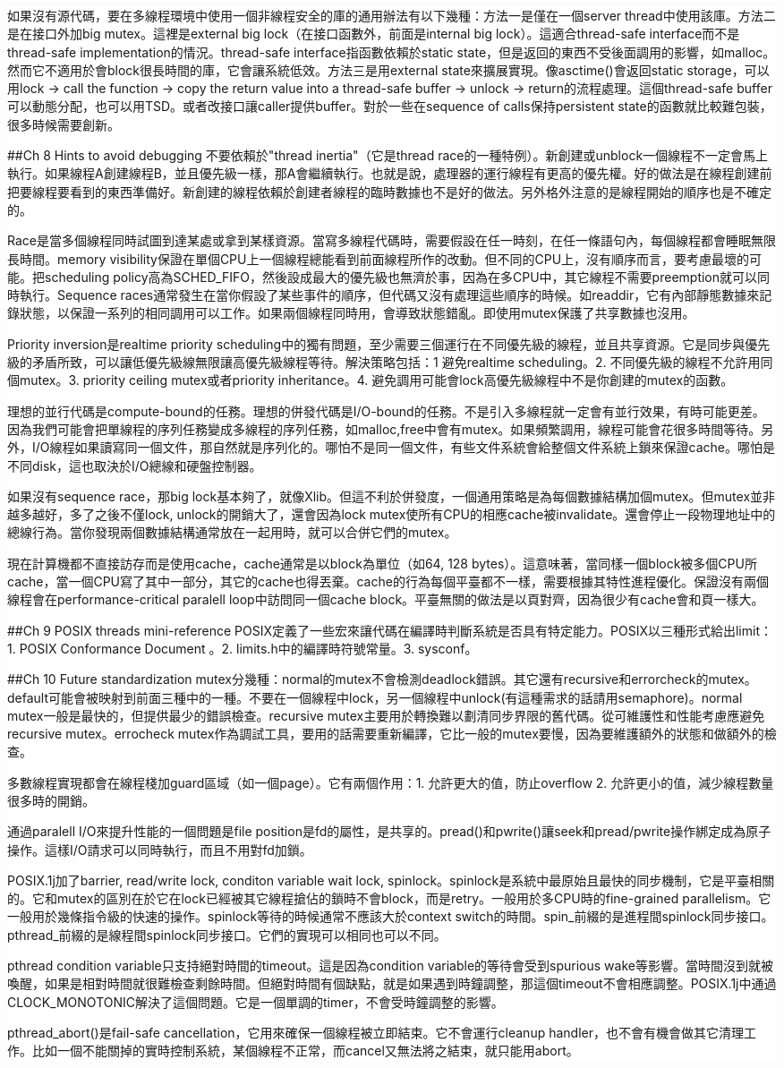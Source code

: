 如果沒有源代碼，要在多線程環境中使用一個非線程安全的庫的通用辦法有以下幾種：方法一是僅在一個server thread中使用該庫。方法二是在接口外加big mutex。這裡是external big lock（在接口函數外，前面是internal big lock）。這適合thread-safe interface而不是thread-safe implementation的情況。thread-safe interface指函數依賴於static state，但是返回的東西不受後面調用的影響，如malloc。然而它不適用於會block很長時間的庫，它會讓系統低效。方法三是用external state來擴展實現。像asctime()會返回static storage，可以用lock -> call the function -> copy the return value into a thread-safe buffer -> unlock -> return的流程處理。這個thread-safe buffer可以動態分配，也可以用TSD。或者改接口讓caller提供buffer。對於一些在sequence of calls保持persistent state的函數就比較難包裝，很多時候需要創新。

##Ch 8 Hints to avoid debugging
不要依賴於"thread inertia"（它是thread race的一種特例）。新創建或unblock一個線程不一定會馬上執行。如果線程A創建線程B，並且優先級一樣，那A會繼續執行。也就是說，處理器的運行線程有更高的優先權。好的做法是在線程創建前把要線程要看到的東西準備好。新創建的線程依賴於創建者線程的臨時數據也不是好的做法。另外格外注意的是線程開始的順序也是不確定的。

Race是當多個線程同時試圖到達某處或拿到某樣資源。當寫多線程代碼時，需要假設在任一時刻，在任一條語句內，每個線程都會睡眠無限長時間。memory visibility保證在單個CPU上一個線程總能看到前面線程所作的改動。但不同的CPU上，沒有順序而言，要考慮最壞的可能。把scheduling policy高為SCHED_FIFO，然後設成最大的優先級也無濟於事，因為在多CPU中，其它線程不需要preemption就可以同時執行。Sequence races通常發生在當你假設了某些事件的順序，但代碼又沒有處理這些順序的時候。如readdir，它有內部靜態數據來記錄狀態，以保證一系列的相同調用可以工作。如果兩個線程同時用，會導致狀態錯亂。即使用mutex保護了共享數據也沒用。

Priority inversion是realtime priority scheduling中的獨有問題，至少需要三個運行在不同優先級的線程，並且共享資源。它是同步與優先級的矛盾所致，可以讓低優先級線無限讓高優先級線程等待。解決策略包括：1 避免realtime scheduling。2. 不同優先級的線程不允許用同個mutex。3. priority ceiling mutex或者priority inheritance。4. 避免調用可能會lock高優先級線程中不是你創建的mutex的函數。

理想的並行代碼是compute-bound的任務。理想的併發代碼是I/O-bound的任務。不是引入多線程就一定會有並行效果，有時可能更差。因為我們可能會把單線程的序列任務變成多線程的序列任務，如malloc,free中會有mutex。如果頻繁調用，線程可能會花很多時間等待。另外，I/O線程如果讀寫同一個文件，那自然就是序列化的。哪怕不是同一個文件，有些文件系統會給整個文件系統上鎖來保證cache。哪怕是不同disk，這也取決於I/O總線和硬盤控制器。

如果沒有sequence race，那big lock基本夠了，就像Xlib。但這不利於併發度，一個通用策略是為每個數據結構加個mutex。但mutex並非越多越好，多了之後不僅lock, unlock的開銷大了，還會因為lock mutex使所有CPU的相應cache被invalidate。還會停止一段物理地址中的總線行為。當你發現兩個數據結構通常放在一起用時，就可以合併它們的mutex。

現在計算機都不直接訪存而是使用cache，cache通常是以block為單位（如64, 128 bytes）。這意味著，當同樣一個block被多個CPU所cache，當一個CPU寫了其中一部分，其它的cache也得丟棄。cache的行為每個平臺都不一樣，需要根據其特性進程優化。保證沒有兩個線程會在performance-critical paralell loop中訪問同一個cache block。平臺無關的做法是以頁對齊，因為很少有cache會和頁一樣大。

##Ch 9 POSIX threads mini-reference
POSIX定義了一些宏來讓代碼在編譯時判斷系統是否具有特定能力。POSIX以三種形式給出limit：1. POSIX Conformance Document 。2. limits.h中的編譯時符號常量。3. sysconf。

##Ch 10 Future standardization
mutex分幾種：normal的mutex不會檢測deadlock錯誤。其它還有recursive和errorcheck的mutex。default可能會被映射到前面三種中的一種。不要在一個線程中lock，另一個線程中unlock(有這種需求的話請用semaphore)。normal mutex一般是最快的，但提供最少的錯誤檢查。recursive mutex主要用於轉換難以劃清同步界限的舊代碼。從可維護性和性能考慮應避免recursive mutex。errocheck mutex作為調試工具，要用的話需要重新編譯，它比一般的mutex要慢，因為要維護額外的狀態和做額外的檢查。

多數線程實現都會在線程棧加guard區域（如一個page）。它有兩個作用：1. 允許更大的值，防止overflow 2. 允許更小的值，減少線程數量很多時的開銷。

通過paralell I/O來提升性能的一個問題是file position是fd的屬性，是共享的。pread()和pwrite()讓seek和pread/pwrite操作綁定成為原子操作。這樣I/O請求可以同時執行，而且不用對fd加鎖。

POSIX.1j加了barrier, read/write lock, conditon variable wait lock, spinlock。spinlock是系統中最原始且最快的同步機制，它是平臺相關的。它和mutex的區別在於它在lock已經被其它線程搶佔的鎖時不會block，而是retry。一般用於多CPU時的fine-grained parallelism。它一般用於幾條指令級的快速的操作。spinlock等待的時候通常不應該大於context switch的時間。spin_前綴的是進程間spinlock同步接口。pthread_前綴的是線程間spinlock同步接口。它們的實現可以相同也可以不同。

pthread condition variable只支持絕對時間的timeout。這是因為condition variable的等待會受到spurious wake等影響。當時間沒到就被喚醒，如果是相對時間就很難檢查剩餘時間。但絕對時間有個缺點，就是如果遇到時鐘調整，那這個timeout不會相應調整。POSIX.1j中通過CLOCK_MONOTONIC解決了這個問題。它是一個單調的timer，不會受時鐘調整的影響。

pthread_abort()是fail-safe cancellation，它用來確保一個線程被立即結束。它不會運行cleanup handler，也不會有機會做其它清理工作。比如一個不能關掉的實時控制系統，某個線程不正常，而cancel又無法將之結束，就只能用abort。